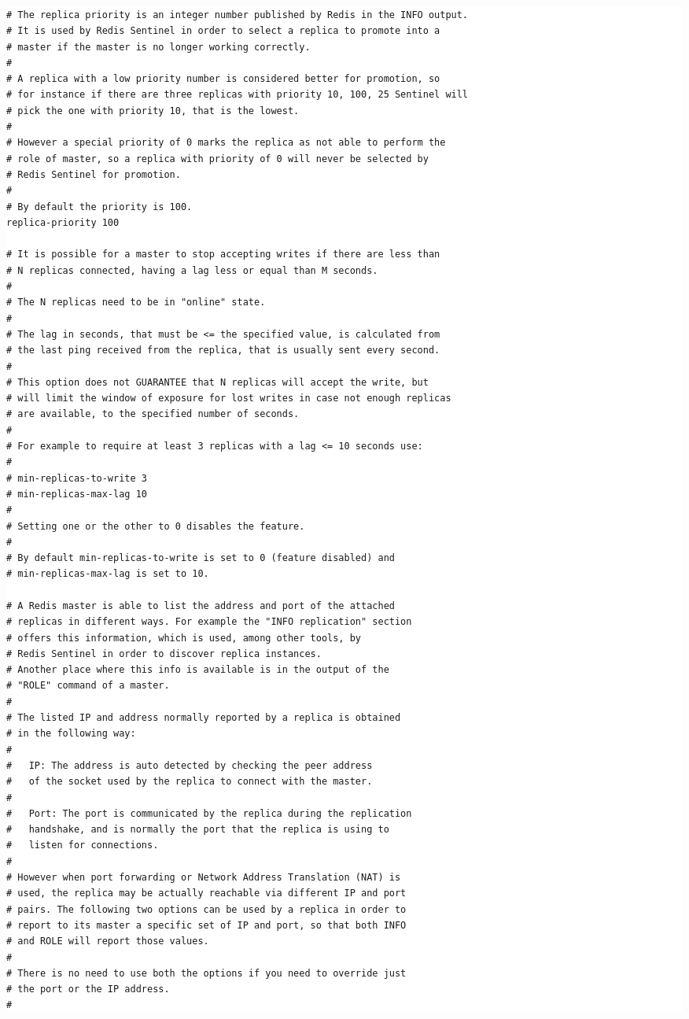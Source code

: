 ```
# The replica priority is an integer number published by Redis in the INFO output.
# It is used by Redis Sentinel in order to select a replica to promote into a
# master if the master is no longer working correctly.
#
# A replica with a low priority number is considered better for promotion, so
# for instance if there are three replicas with priority 10, 100, 25 Sentinel will
# pick the one with priority 10, that is the lowest.
#
# However a special priority of 0 marks the replica as not able to perform the
# role of master, so a replica with priority of 0 will never be selected by
# Redis Sentinel for promotion.
#
# By default the priority is 100.
replica-priority 100

# It is possible for a master to stop accepting writes if there are less than
# N replicas connected, having a lag less or equal than M seconds.
#
# The N replicas need to be in "online" state.
#
# The lag in seconds, that must be <= the specified value, is calculated from
# the last ping received from the replica, that is usually sent every second.
#
# This option does not GUARANTEE that N replicas will accept the write, but
# will limit the window of exposure for lost writes in case not enough replicas
# are available, to the specified number of seconds.
#
# For example to require at least 3 replicas with a lag <= 10 seconds use:
#
# min-replicas-to-write 3
# min-replicas-max-lag 10
#
# Setting one or the other to 0 disables the feature.
#
# By default min-replicas-to-write is set to 0 (feature disabled) and
# min-replicas-max-lag is set to 10.

# A Redis master is able to list the address and port of the attached
# replicas in different ways. For example the "INFO replication" section
# offers this information, which is used, among other tools, by
# Redis Sentinel in order to discover replica instances.
# Another place where this info is available is in the output of the
# "ROLE" command of a master.
#
# The listed IP and address normally reported by a replica is obtained
# in the following way:
#
#   IP: The address is auto detected by checking the peer address
#   of the socket used by the replica to connect with the master.
#
#   Port: The port is communicated by the replica during the replication
#   handshake, and is normally the port that the replica is using to
#   listen for connections.
#
# However when port forwarding or Network Address Translation (NAT) is
# used, the replica may be actually reachable via different IP and port
# pairs. The following two options can be used by a replica in order to
# report to its master a specific set of IP and port, so that both INFO
# and ROLE will report those values.
#
# There is no need to use both the options if you need to override just
# the port or the IP address.
#
```